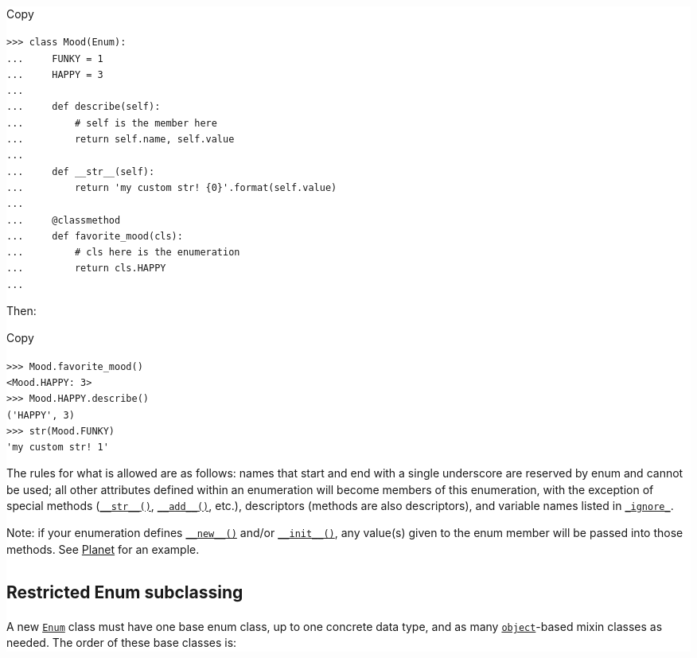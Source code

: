 Copy

```
>>> class Mood(Enum):
...     FUNKY = 1
...     HAPPY = 3
...
...     def describe(self):
...         # self is the member here
...         return self.name, self.value
...
...     def __str__(self):
...         return 'my custom str! {0}'.format(self.value)
...
...     @classmethod
...     def favorite_mood(cls):
...         # cls here is the enumeration
...         return cls.HAPPY
...

```

Then:

Copy

```
>>> Mood.favorite_mood()
<Mood.HAPPY: 3>
>>> Mood.HAPPY.describe()
('HAPPY', 3)
>>> str(Mood.FUNKY)
'my custom str! 1'

```

The rules for what is allowed are as follows: names that start and end with
a single underscore are reserved by enum and cannot be used; all other
attributes defined within an enumeration will become members of this
enumeration, with the exception of special methods ([`__str__()`](../reference/datamodel.html#object.__str__ "object.__str__"),
[`__add__()`](../reference/datamodel.html#object.__add__ "object.__add__"), etc.), descriptors (methods are also descriptors), and
variable names listed in [`_ignore_`](../library/enum.html#enum.Enum._ignore_ "enum.Enum._ignore_").

Note: if your enumeration defines [`__new__()`](../reference/datamodel.html#object.__new__ "object.__new__") and/or [`__init__()`](../reference/datamodel.html#object.__init__ "object.__init__"),
any value(s) given to the enum member will be passed into those methods.
See [Planet](#planet) for an example.

Restricted Enum subclassing
---------------------------

A new [`Enum`](../library/enum.html#enum.Enum "enum.Enum") class must have one base enum class, up to one concrete
data type, and as many [`object`](../library/functions.html#object "object")-based mixin classes as needed. The
order of these base classes is:

